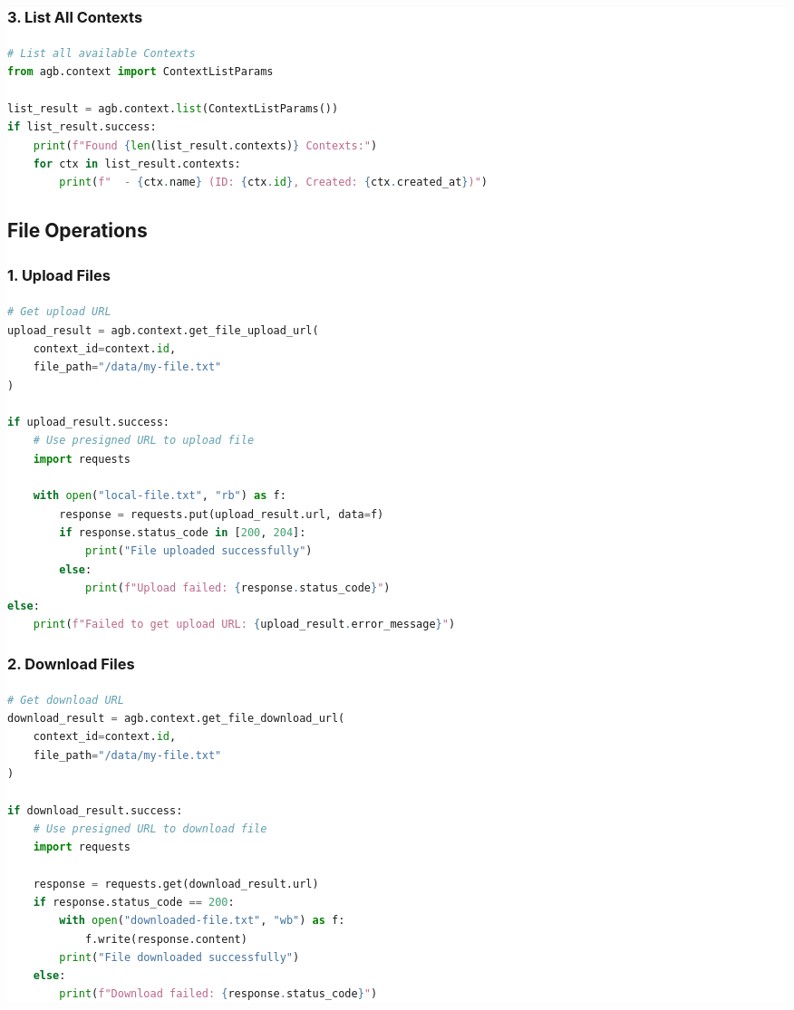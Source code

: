 ### 3. List All Contexts

```python
# List all available Contexts
from agb.context import ContextListParams

list_result = agb.context.list(ContextListParams())
if list_result.success:
    print(f"Found {len(list_result.contexts)} Contexts:")
    for ctx in list_result.contexts:
        print(f"  - {ctx.name} (ID: {ctx.id}, Created: {ctx.created_at})")
```

## File Operations

### 1. Upload Files

```python
# Get upload URL
upload_result = agb.context.get_file_upload_url(
    context_id=context.id,
    file_path="/data/my-file.txt"
)

if upload_result.success:
    # Use presigned URL to upload file
    import requests

    with open("local-file.txt", "rb") as f:
        response = requests.put(upload_result.url, data=f)
        if response.status_code in [200, 204]:
            print("File uploaded successfully")
        else:
            print(f"Upload failed: {response.status_code}")
else:
    print(f"Failed to get upload URL: {upload_result.error_message}")
```

### 2. Download Files

```python
# Get download URL
download_result = agb.context.get_file_download_url(
    context_id=context.id,
    file_path="/data/my-file.txt"
)

if download_result.success:
    # Use presigned URL to download file
    import requests

    response = requests.get(download_result.url)
    if response.status_code == 200:
        with open("downloaded-file.txt", "wb") as f:
            f.write(response.content)
        print("File downloaded successfully")
    else:
        print(f"Download failed: {response.status_code}")
```

